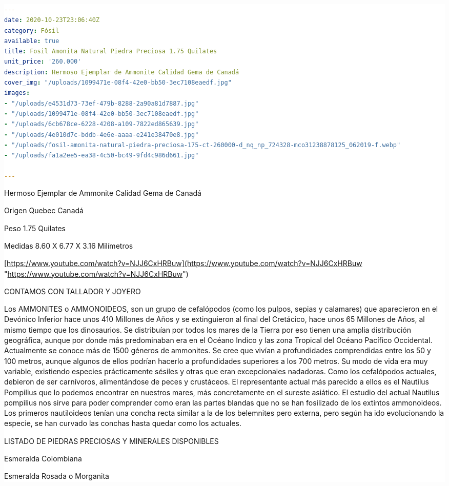 ```yaml
---
date: 2020-10-23T23:06:40Z
category: Fósil
available: true
title: Fosil Amonita Natural Piedra Preciosa 1.75 Quilates
unit_price: '260.000'
description: Hermoso Ejemplar de Ammonite Calidad Gema de Canadá
cover_img: "/uploads/1099471e-08f4-42e0-bb50-3ec7108eaedf.jpg"
images:
- "/uploads/e4531d73-73ef-479b-8288-2a90a81d7887.jpg"
- "/uploads/1099471e-08f4-42e0-bb50-3ec7108eaedf.jpg"
- "/uploads/6cb678ce-6228-4208-a109-7822ed865639.jpg"
- "/uploads/4e010d7c-bddb-4e6e-aaaa-e241e38470e8.jpg"
- "/uploads/fosil-amonita-natural-piedra-preciosa-175-ct-260000-d_nq_np_724328-mco31238878125_062019-f.webp"
- "/uploads/fa1a2ee5-ea38-4c50-bc49-9fd4c986d661.jpg"

---
```

Hermoso Ejemplar de Ammonite Calidad Gema de Canadá

Origen Quebec Canadá

Peso 1.75 Quilates

Medidas 8.60 X 6.77 X 3.16 Milímetros 

[https://www.youtube.com/watch?v=NJJ6CxHRBuw](https://www.youtube.com/watch?v=NJJ6CxHRBuw "https://www.youtube.com/watch?v=NJJ6CxHRBuw")

CONTAMOS CON TALLADOR Y JOYERO 

Los AMMONITES o AMMONOIDEOS, son un grupo de cefalópodos (como los pulpos, sepias y calamares) que aparecieron en el Devónico Inferior hace unos 410 Millones de Años y se extinguieron al final del Cretácico, hace unos 65 Millones de Años, al mismo tiempo que los dinosaurios. Se distribuían por todos los mares de la Tierra por eso tienen una amplia distribución geográfica, aunque por donde más predominaban era en el Océano Indico y las zona Tropical del Océano Pacífico Occidental. Actualmente se conoce más de 1500 géneros de ammonites. Se cree que vivían a profundidades comprendidas entre los 50 y 100 metros, aunque algunos de ellos podrían hacerlo a profundidades superiores a los 700 metros. Su modo de vida era muy variable, existiendo especies prácticamente sésiles y otras que eran excepcionales nadadoras. Como los cefalópodos actuales, debieron de ser carnívoros, alimentándose de peces y crustáceos. El representante actual más parecido a ellos es el Nautilus Pompilius que lo podemos encontrar en nuestros mares, más concretamente en el sureste asiático. El estudio del actual Nautilus pompilius nos sirve para poder comprender como eran las partes blandas que no se han fosilizado de los extintos ammonoideos. Los primeros nautiloideos tenían una concha recta similar a la de los belemnites pero externa, pero según ha ido evolucionando la especie, se han curvado las conchas hasta quedar como los actuales.

LISTADO DE PIEDRAS PRECIOSAS Y MINERALES DISPONIBLES

Esmeralda Colombiana 

Esmeralda Rosada o Morganita

